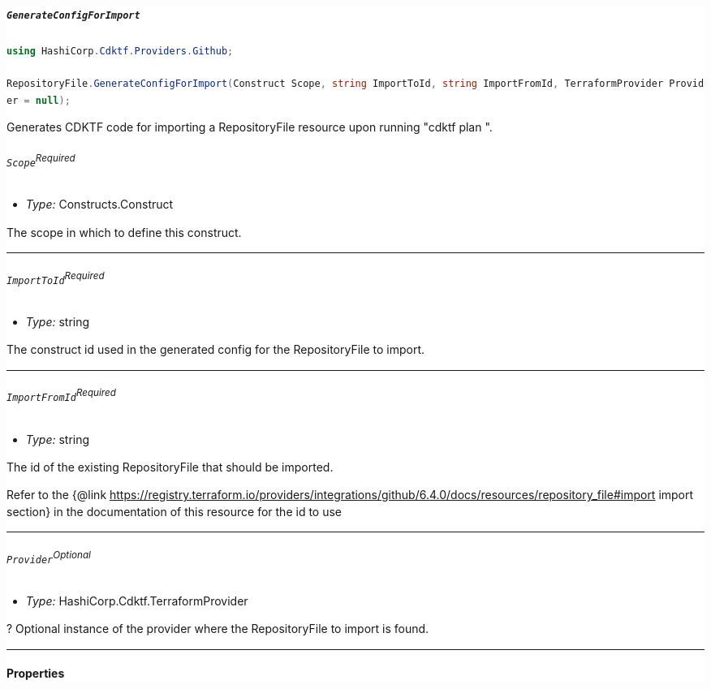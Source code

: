 ##### `GenerateConfigForImport` <a name="GenerateConfigForImport" id="@cdktf/provider-github.repositoryFile.RepositoryFile.generateConfigForImport"></a>

```csharp
using HashiCorp.Cdktf.Providers.Github;

RepositoryFile.GenerateConfigForImport(Construct Scope, string ImportToId, string ImportFromId, TerraformProvider Provider = null);
```

Generates CDKTF code for importing a RepositoryFile resource upon running "cdktf plan <stack-name>".

###### `Scope`<sup>Required</sup> <a name="Scope" id="@cdktf/provider-github.repositoryFile.RepositoryFile.generateConfigForImport.parameter.scope"></a>

- *Type:* Constructs.Construct

The scope in which to define this construct.

---

###### `ImportToId`<sup>Required</sup> <a name="ImportToId" id="@cdktf/provider-github.repositoryFile.RepositoryFile.generateConfigForImport.parameter.importToId"></a>

- *Type:* string

The construct id used in the generated config for the RepositoryFile to import.

---

###### `ImportFromId`<sup>Required</sup> <a name="ImportFromId" id="@cdktf/provider-github.repositoryFile.RepositoryFile.generateConfigForImport.parameter.importFromId"></a>

- *Type:* string

The id of the existing RepositoryFile that should be imported.

Refer to the {@link https://registry.terraform.io/providers/integrations/github/6.4.0/docs/resources/repository_file#import import section} in the documentation of this resource for the id to use

---

###### `Provider`<sup>Optional</sup> <a name="Provider" id="@cdktf/provider-github.repositoryFile.RepositoryFile.generateConfigForImport.parameter.provider"></a>

- *Type:* HashiCorp.Cdktf.TerraformProvider

? Optional instance of the provider where the RepositoryFile to import is found.

---

#### Properties <a name="Properties" id="Properties"></a>
